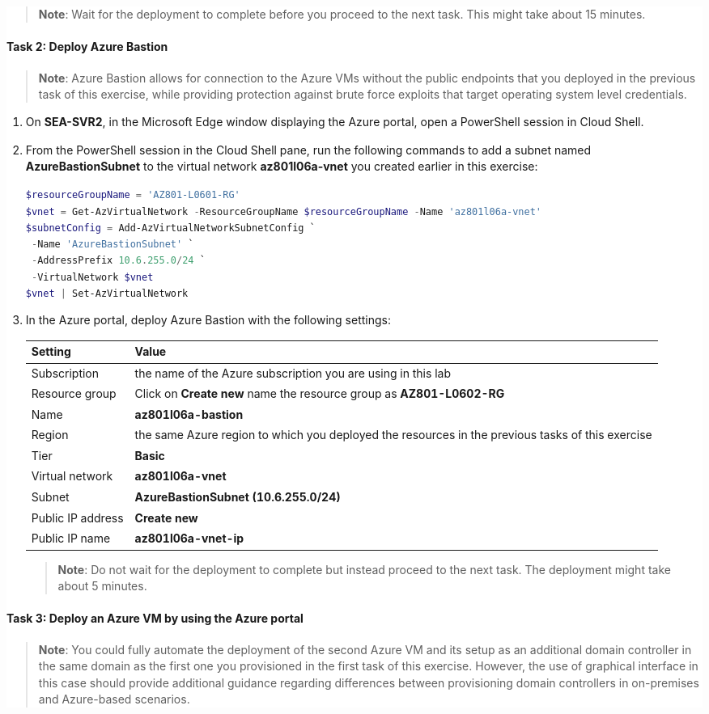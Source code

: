    > **Note**: Wait for the deployment to complete before you proceed to the next task. This might take about 15 minutes. 

#### Task 2: Deploy Azure Bastion 

> **Note**: Azure Bastion allows for connection to the Azure VMs without the public endpoints that you deployed in the previous task of this exercise, while providing protection against brute force exploits that target operating system level credentials.

1. On **SEA-SVR2**, in the Microsoft Edge window displaying the Azure portal, open a PowerShell session in Cloud Shell.
1. From the PowerShell session in the Cloud Shell pane, run the following commands to add a subnet named **AzureBastionSubnet** to the virtual network **az801l06a-vnet** you created earlier in this exercise:

   ```powershell
   $resourceGroupName = 'AZ801-L0601-RG'
   $vnet = Get-AzVirtualNetwork -ResourceGroupName $resourceGroupName -Name 'az801l06a-vnet'
   $subnetConfig = Add-AzVirtualNetworkSubnetConfig `
    -Name 'AzureBastionSubnet' `
    -AddressPrefix 10.6.255.0/24 `
    -VirtualNetwork $vnet
   $vnet | Set-AzVirtualNetwork
   ```

1. In the Azure portal, deploy Azure Bastion with the following settings:

   | Setting | Value | 
   | --- | --- |
   | Subscription | the name of the Azure subscription you are using in this lab |
   | Resource group | Click on **Create new** name the resource group as **AZ801-L0602-RG** |
   | Name | **az801l06a-bastion** |
   | Region | the same Azure region to which you deployed the resources in the previous tasks of this exercise |
   | Tier | **Basic** |
   | Virtual network | **az801l06a-vnet** |
   | Subnet | **AzureBastionSubnet (10.6.255.0/24)** |
   | Public IP address | **Create new** |
   | Public IP name | **az801l06a-vnet-ip** |

   > **Note**: Do not wait for the deployment to complete but instead proceed to the next task. The deployment might take about 5 minutes.

#### Task 3: Deploy an Azure VM by using the Azure portal

> **Note**: You could fully automate the deployment of the second Azure VM and its setup as an additional domain controller in the same domain as the first one you provisioned in the first task of this exercise. However, the use of graphical interface in this case should provide additional guidance regarding differences between provisioning domain controllers in on-premises and Azure-based scenarios.
